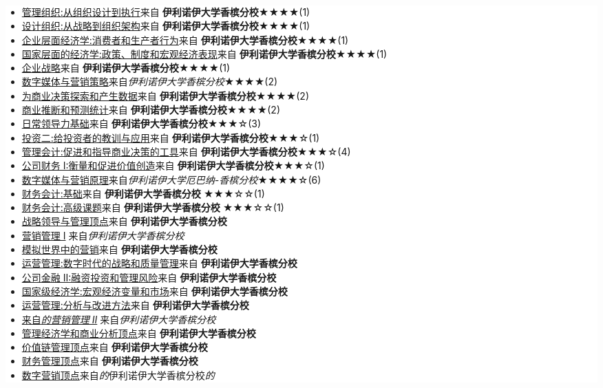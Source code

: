 *   [管理组织:从组织设计到执行](https://www.classcentral.com/course/coursera-managing-the-organization-from-organizational-design-to-execution-5253)来自 **伊利诺伊大学香槟分校**★★★★(1)
*   [设计组织:从战略到组织架构](https://www.classcentral.com/course/coursera-designing-the-organization-from-strategy-to-organizational-structure-5249)来自 **伊利诺伊大学香槟分校**★★★★(1)
*   [企业层面经济学:消费者和生产者行为](https://www.classcentral.com/course/coursera-firm-level-economics-consumer-and-producer-behavior-5246)来自 **伊利诺伊大学香槟分校**★★★★(1)
*   [国家层面的经济学:政策、制度和宏观经济表现](https://www.classcentral.com/course/coursera-country-level-economics-policies-institutions-and-macroeconomic-performance-5404)来自 **伊利诺伊大学香槟分校**★★★★(1)
*   [企业战略](https://www.classcentral.com/course/coursera-corporate-strategy-5252)来自 **伊利诺伊大学香槟分校**★★★★(1)
*   [数字媒体与营销策略](https://www.classcentral.com/course/coursera-digital-media-and-marketing-strategies-2749)来自*伊利诺伊大学香槟分校*★★★★(2)
*   [为商业决策探索和产生数据](https://www.classcentral.com/course/coursera-exploring-and-producing-data-for-business-decision-making-5757)来自 **伊利诺伊大学香槟分校**★★★★(2)
*   [商业推断和预测统计](https://www.classcentral.com/course/coursera-inferential-and-predictive-statistics-for-business-5243)来自 **伊利诺伊大学香槟分校**★★★★(2)
*   [日常领导力基础](https://www.classcentral.com/course/coursera-foundations-of-everyday-leadership-5251)来自 **伊利诺伊大学香槟分校**★★★☆(3)
*   [投资二:给投资者的教训与应用](https://www.classcentral.com/course/coursera-investments-ii-lessons-and-applications-for-investors-6756)来自 **伊利诺伊大学香槟分校**★★★☆(1)
*   [管理会计:促进和指导商业决策的工具](https://www.classcentral.com/course/coursera-managerial-accounting-tools-for-facilitating-and-guiding-business-decisions-2752)来自 **伊利诺伊大学香槟分校**★★★☆(4)
*   [公司财务 I:衡量和促进价值创造](https://www.classcentral.com/course/coursera-corporate-finance-i-measuring-and-promoting-value-creation-2742)来自 **伊利诺伊大学香槟分校**★★★☆(1)
*   [数字媒体与营销原理](https://www.classcentral.com/course/coursera-digital-media-and-marketing-principles-2748)来自*伊利诺伊大学厄巴纳-香槟分校*★★★★☆(6)
*   [财务会计:基础](https://www.classcentral.com/course/coursera-financial-accounting-foundations-6749)来自 **伊利诺伊大学香槟分校** ★★★☆☆(1)
*   [财务会计:高级课题](https://www.classcentral.com/course/coursera-financial-accounting-advanced-topics-6753)来自 **伊利诺伊大学香槟分校** ★★★☆☆(1)
*   [战略领导与管理顶点](https://www.classcentral.com/course/coursera-strategic-leadership-and-management-capstone-5257)来自 **伊利诺伊大学香槟分校**
*   [营销管理 I](https://www.classcentral.com/course/coursera-marketing-management-i-6759) 来自*伊利诺伊大学香槟分校*
*   [模拟世界中的营销](https://www.classcentral.com/course/coursera-marketing-in-an-analog-world-9198)来自 **伊利诺伊大学香槟分校**
*   [运营管理:数字时代的战略和质量管理](https://www.classcentral.com/course/coursera-operations-management-strategy-and-quality-management-for-the-digital-age-12256)来自 **伊利诺伊大学香槟分校**
*   [公司金融 II:融资投资和管理风险](https://www.classcentral.com/course/coursera-corporate-finance-ii-financing-investments-and-managing-risk-6758)来自 **伊利诺伊大学香槟分校**
*   [国家级经济学:宏观经济变量和市场](https://www.classcentral.com/course/coursera-country-level-economics-macroeconomic-variables-and-markets-5244)来自 **伊利诺伊大学香槟分校**
*   [运营管理:分析与改进方法](https://www.classcentral.com/course/coursera-operations-management-analysis-and-improvement-methods-12255)来自 **伊利诺伊大学香槟分校**
*   [来自*的营销管理 II*](https://www.classcentral.com/course/coursera-marketing-management-ii-6761) 来自*伊利诺伊大学香槟分校*
*   [管理经济学和商业分析顶点](https://www.classcentral.com/course/coursera-managerial-economics-and-business-analysis-capstone-5256)来自 **伊利诺伊大学香槟分校**
*   [价值链管理顶点](https://www.classcentral.com/course/coursera-value-chain-management-capstone-6763)来自 **伊利诺伊大学香槟分校**
*   [财务管理顶点](https://www.classcentral.com/course/coursera-financial-management-capstone-6764)来自 **伊利诺伊大学香槟分校**
*   [数字营销顶点](https://www.classcentral.com/course/coursera-digital-marketing-capstone-5086)来自*的*伊利诺伊大学香槟分校*的*
